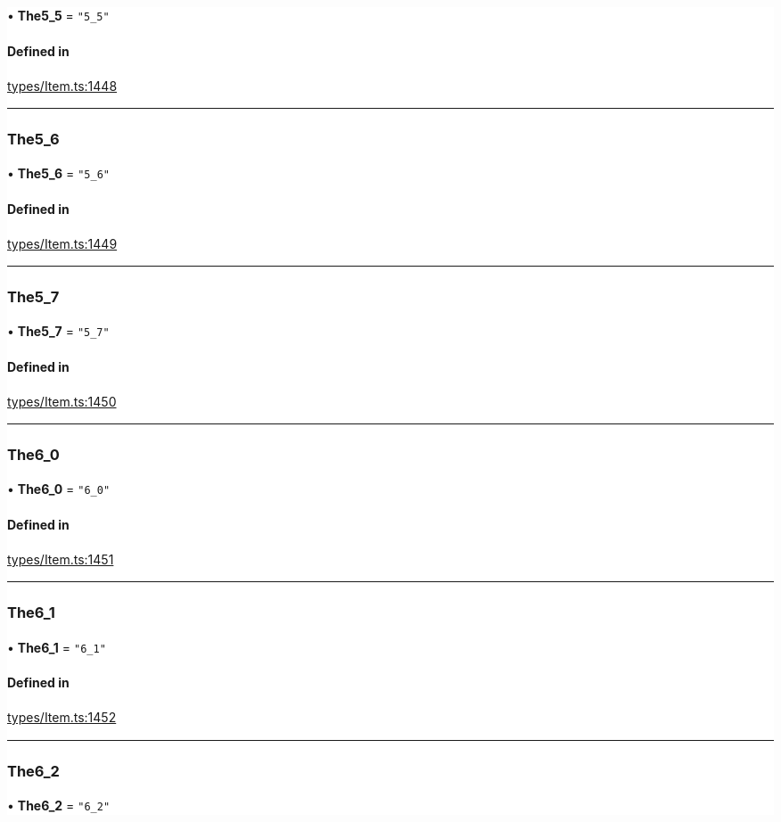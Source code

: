• **The5\_5** = `"5_5"`

#### Defined in

[types/Item.ts:1448](https://github.com/Norviah/animal-crossing/blob/4d5e5b0/module/types/Item.ts#L1448)

___

### The5\_6

• **The5\_6** = `"5_6"`

#### Defined in

[types/Item.ts:1449](https://github.com/Norviah/animal-crossing/blob/4d5e5b0/module/types/Item.ts#L1449)

___

### The5\_7

• **The5\_7** = `"5_7"`

#### Defined in

[types/Item.ts:1450](https://github.com/Norviah/animal-crossing/blob/4d5e5b0/module/types/Item.ts#L1450)

___

### The6\_0

• **The6\_0** = `"6_0"`

#### Defined in

[types/Item.ts:1451](https://github.com/Norviah/animal-crossing/blob/4d5e5b0/module/types/Item.ts#L1451)

___

### The6\_1

• **The6\_1** = `"6_1"`

#### Defined in

[types/Item.ts:1452](https://github.com/Norviah/animal-crossing/blob/4d5e5b0/module/types/Item.ts#L1452)

___

### The6\_2

• **The6\_2** = `"6_2"`
